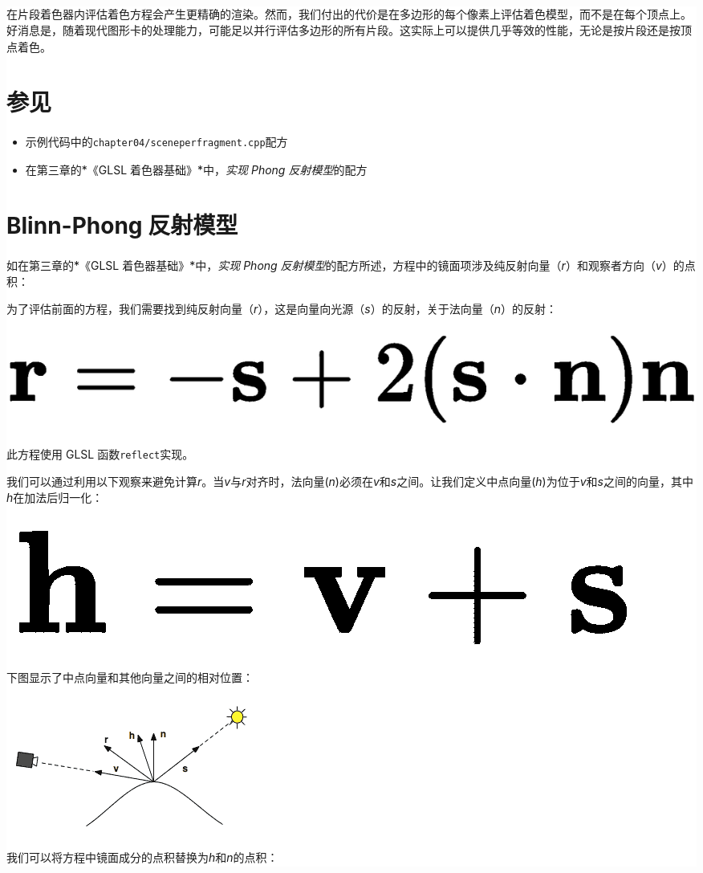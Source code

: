 在片段着色器内评估着色方程会产生更精确的渲染。然而，我们付出的代价是在多边形的每个像素上评估着色模型，而不是在每个顶点上。好消息是，随着现代图形卡的处理能力，可能足以并行评估多边形的所有片段。这实际上可以提供几乎等效的性能，无论是按片段还是按顶点着色。

# 参见

+   示例代码中的`chapter04/sceneperfragment.cpp`配方

+   在第三章的*《GLSL 着色器基础》*中，*实现 Phong 反射模型*的配方

# Blinn-Phong 反射模型

如在第三章的*《GLSL 着色器基础》*中，*实现 Phong 反射模型*的配方所述，方程中的镜面项涉及纯反射向量（*r*）和观察者方向（*v*）的点积：

为了评估前面的方程，我们需要找到纯反射向量（*r*），这是向量向光源（*s*）的反射，关于法向量（*n*）的反射：

![图片](img/6dce10af-52fa-4818-a702-2e42d3bf27ef.png)

此方程使用 GLSL 函数`reflect`实现。

我们可以通过利用以下观察来避免计算*r*。当*v*与*r*对齐时，法向量(*n*)必须在*v*和*s*之间。让我们定义中点向量(*h*)为位于*v*和*s*之间的向量，其中*h*在加法后归一化：

![图片](img/b44c9a59-70f4-489e-86c8-5c6004d39768.png)

下图显示了中点向量和其他向量之间的相对位置：

![图片](img/2615656a-d295-4666-9347-e2a100568868.png)

我们可以将方程中镜面成分的点积替换为*h*和*n*的点积：
